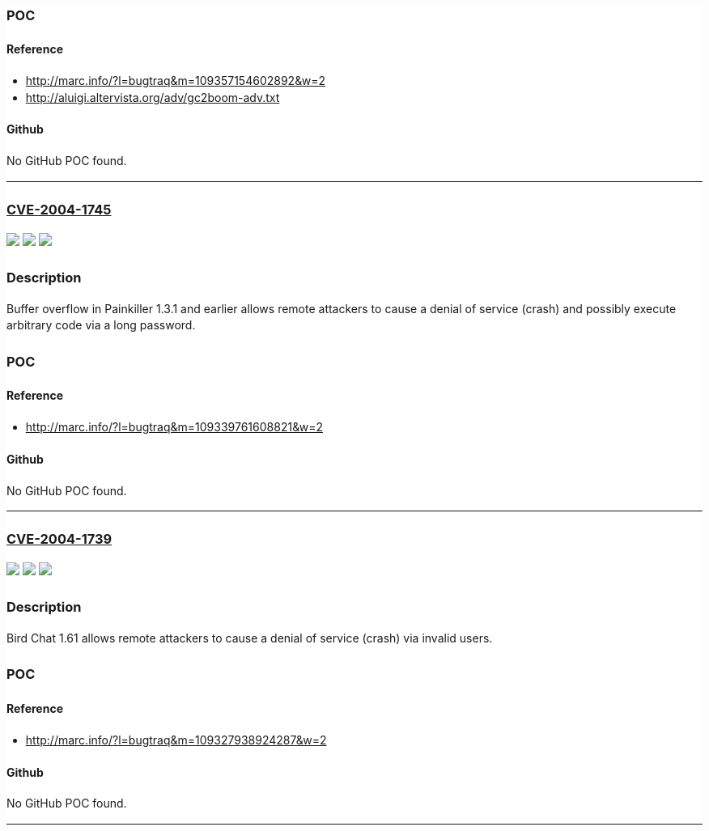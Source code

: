 ### POC

#### Reference
- http://marc.info/?l=bugtraq&m=109357154602892&w=2
- http://aluigi.altervista.org/adv/gc2boom-adv.txt

#### Github
No GitHub POC found.

---
### [CVE-2004-1745](https://cve.mitre.org/cgi-bin/cvename.cgi?name=CVE-2004-1745)
![](https://img.shields.io/static/v1?label=Product&message=n%2Fa&color=blue)
![](https://img.shields.io/static/v1?label=Version&message=n%2Fa&color=blue)
![](https://img.shields.io/static/v1?label=Vulnerability&message=n%2Fa&color=brighgreen)

### Description

Buffer overflow in Painkiller 1.3.1 and earlier allows remote attackers to cause a denial of service (crash) and possibly execute arbitrary code via a long password.

### POC

#### Reference
- http://marc.info/?l=bugtraq&m=109339761608821&w=2

#### Github
No GitHub POC found.

---
### [CVE-2004-1739](https://cve.mitre.org/cgi-bin/cvename.cgi?name=CVE-2004-1739)
![](https://img.shields.io/static/v1?label=Product&message=n%2Fa&color=blue)
![](https://img.shields.io/static/v1?label=Version&message=n%2Fa&color=blue)
![](https://img.shields.io/static/v1?label=Vulnerability&message=n%2Fa&color=brighgreen)

### Description

Bird Chat 1.61 allows remote attackers to cause a denial of service (crash) via invalid users.

### POC

#### Reference
- http://marc.info/?l=bugtraq&m=109327938924287&w=2

#### Github
No GitHub POC found.

---
